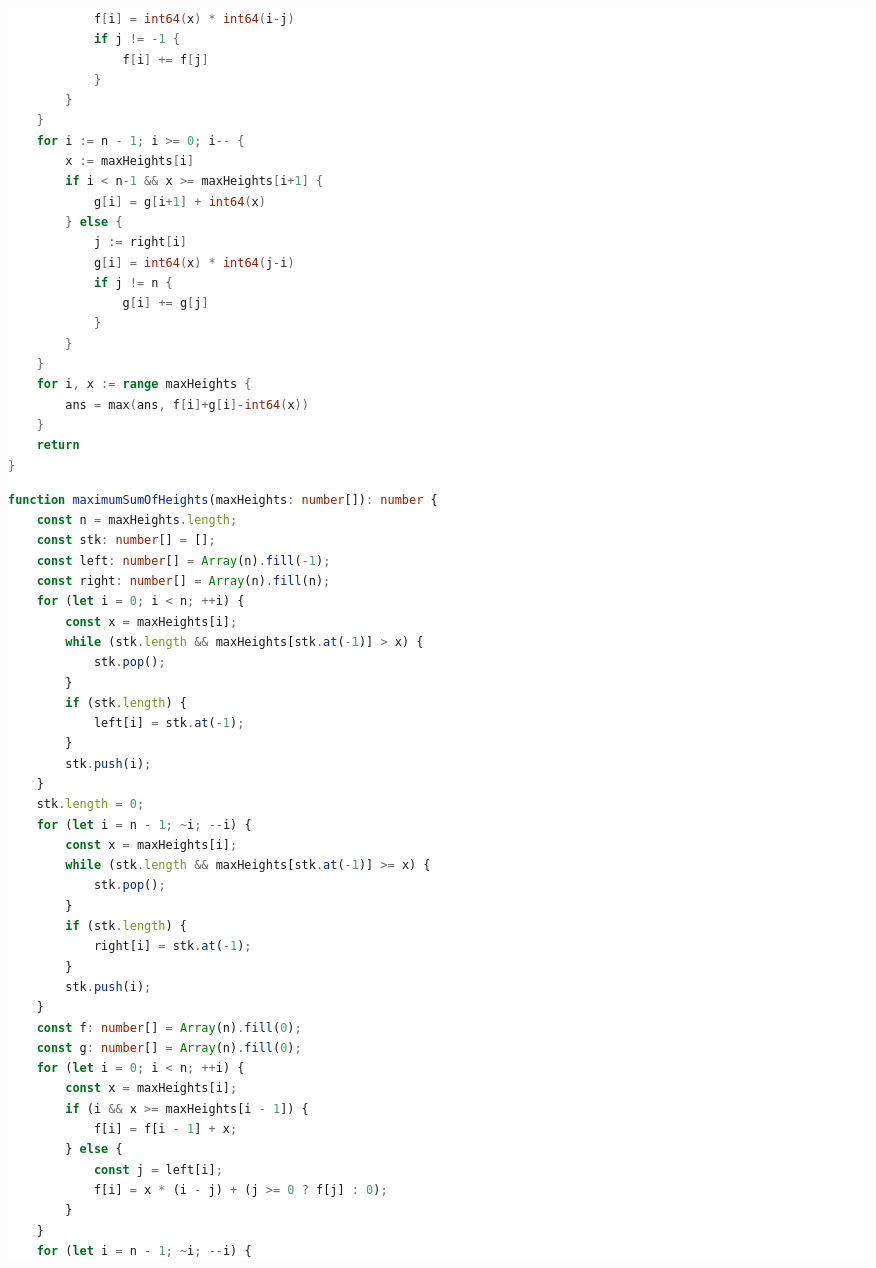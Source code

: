 ```go
			f[i] = int64(x) * int64(i-j)
			if j != -1 {
				f[i] += f[j]
			}
		}
	}
	for i := n - 1; i >= 0; i-- {
		x := maxHeights[i]
		if i < n-1 && x >= maxHeights[i+1] {
			g[i] = g[i+1] + int64(x)
		} else {
			j := right[i]
			g[i] = int64(x) * int64(j-i)
			if j != n {
				g[i] += g[j]
			}
		}
	}
	for i, x := range maxHeights {
		ans = max(ans, f[i]+g[i]-int64(x))
	}
	return
}
```

```ts
function maximumSumOfHeights(maxHeights: number[]): number {
    const n = maxHeights.length;
    const stk: number[] = [];
    const left: number[] = Array(n).fill(-1);
    const right: number[] = Array(n).fill(n);
    for (let i = 0; i < n; ++i) {
        const x = maxHeights[i];
        while (stk.length && maxHeights[stk.at(-1)] > x) {
            stk.pop();
        }
        if (stk.length) {
            left[i] = stk.at(-1);
        }
        stk.push(i);
    }
    stk.length = 0;
    for (let i = n - 1; ~i; --i) {
        const x = maxHeights[i];
        while (stk.length && maxHeights[stk.at(-1)] >= x) {
            stk.pop();
        }
        if (stk.length) {
            right[i] = stk.at(-1);
        }
        stk.push(i);
    }
    const f: number[] = Array(n).fill(0);
    const g: number[] = Array(n).fill(0);
    for (let i = 0; i < n; ++i) {
        const x = maxHeights[i];
        if (i && x >= maxHeights[i - 1]) {
            f[i] = f[i - 1] + x;
        } else {
            const j = left[i];
            f[i] = x * (i - j) + (j >= 0 ? f[j] : 0);
        }
    }
    for (let i = n - 1; ~i; --i) {
```